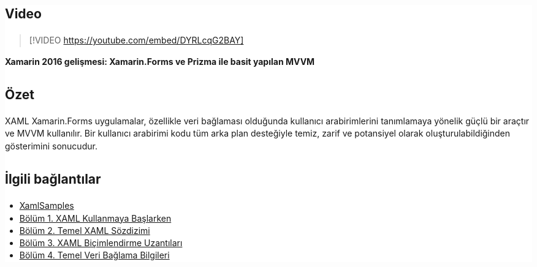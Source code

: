## <a name="video"></a>Video

> [!VIDEO https://youtube.com/embed/DYRLcqG2BAY]

**Xamarin 2016 gelişmesi: Xamarin.Forms ve Prizma ile basit yapılan MVVM**

## <a name="summary"></a>Özet

XAML Xamarin.Forms uygulamalar, özellikle veri bağlaması olduğunda kullanıcı arabirimlerini tanımlamaya yönelik güçlü bir araçtır ve MVVM kullanılır. Bir kullanıcı arabirimi kodu tüm arka plan desteğiyle temiz, zarif ve potansiyel olarak oluşturulabildiğinden gösterimini sonucudur.


## <a name="related-links"></a>İlgili bağlantılar

- [XamlSamples](https://developer.xamarin.com/samples/xamarin-forms/XamlSamples/)
- [Bölüm 1. XAML Kullanmaya Başlarken](~/xamarin-forms/xaml/xaml-basics/get-started-with-xaml.md)
- [Bölüm 2. Temel XAML Sözdizimi](~/xamarin-forms/xaml/xaml-basics/essential-xaml-syntax.md)
- [Bölüm 3. XAML Biçimlendirme Uzantıları](~/xamarin-forms/xaml/xaml-basics/xaml-markup-extensions.md)
- [Bölüm 4. Temel Veri Bağlama Bilgileri](~/xamarin-forms/xaml/xaml-basics/data-binding-basics.md)
